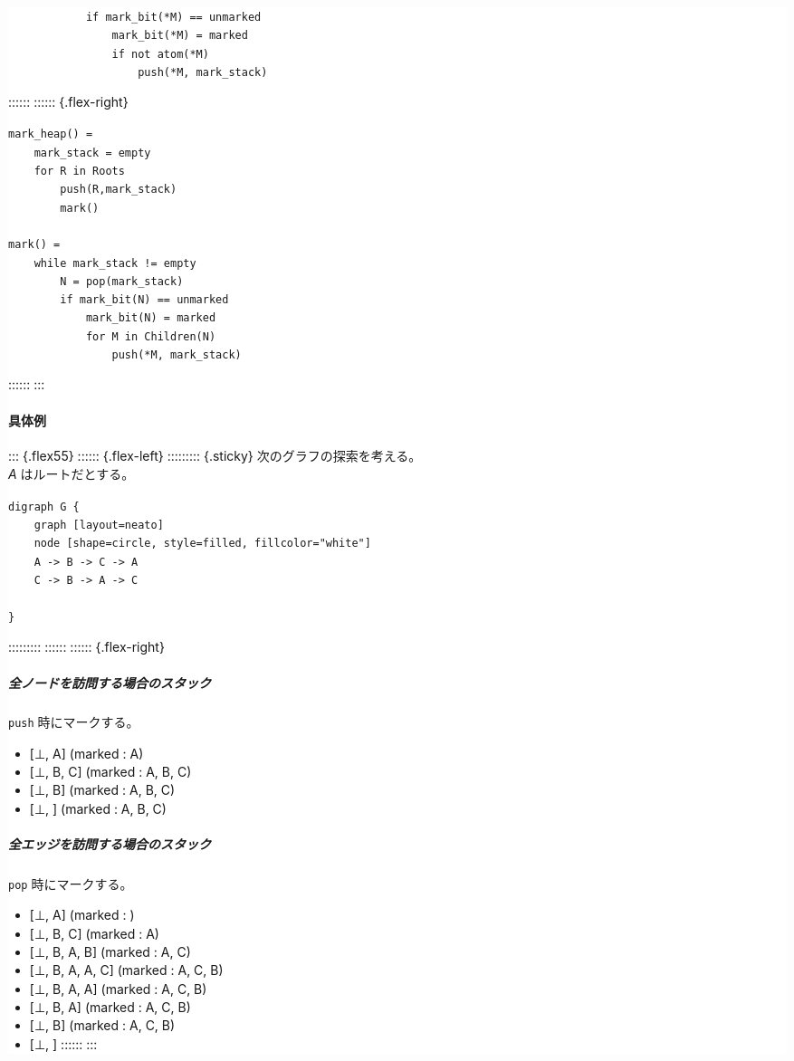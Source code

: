 ```txt {caption=全ノードを訪問}
            if mark_bit(*M) == unmarked
                mark_bit(*M) = marked
                if not atom(*M)
                    push(*M, mark_stack)
```
::::::
:::::: {.flex-right}
```txt {caption=全エッジを訪問}
mark_heap() =
    mark_stack = empty
    for R in Roots
        push(R,mark_stack)
        mark()

mark() =
    while mark_stack != empty
        N = pop(mark_stack)
        if mark_bit(N) == unmarked
            mark_bit(N) = marked
            for M in Children(N)
                push(*M, mark_stack)
```
::::::
:::

#### 具体例
::: {.flex55}
:::::: {.flex-left}
::::::::: {.sticky}
次のグラフの探索を考える。<br>
$A$ はルートだとする。
```graphviz
digraph G {
    graph [layout=neato]
    node [shape=circle, style=filled, fillcolor="white"]
    A -> B -> C -> A
    C -> B -> A -> C

}
```
:::::::::
::::::
:::::: {.flex-right}
##### 全ノードを訪問する場合のスタック
`push` 時にマークする。
- \[$\bot$, A\] (marked : A)
- \[$\bot$, B, C\] (marked : A, B, C)
- \[$\bot$, B\] (marked : A, B, C)
- \[$\bot$, \] (marked : A, B, C)

##### 全エッジを訪問する場合のスタック
`pop` 時にマークする。
- \[$\bot$, A\] (marked : )
- \[$\bot$, B, C\] (marked : A)
- \[$\bot$, B, A, B\] (marked : A, C)
- \[$\bot$, B, A, A, C\] (marked : A, C, B)
- \[$\bot$, B, A, A\] (marked : A, C, B)
- \[$\bot$, B, A\] (marked : A, C, B)
- \[$\bot$, B\] (marked : A, C, B)
- \[$\bot$, \]
::::::
:::
